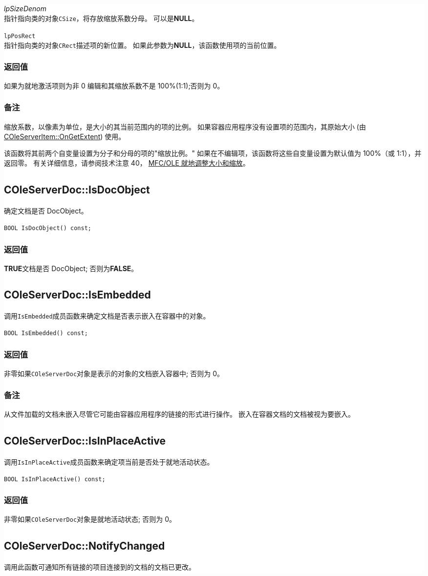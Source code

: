  *lpSizeDenom*  
 指针指向类的对象`CSize`，将存放缩放系数分母。 可以是**NULL**。  
  
 `lpPosRect`  
 指针指向类的对象`CRect`描述项的新位置。 如果此参数为**NULL**，该函数使用项的当前位置。  
  
### <a name="return-value"></a>返回值  
 如果为就地激活项则为非 0 编辑和其缩放系数不是 100%(1:1);否则为 0。  
  
### <a name="remarks"></a>备注  
 缩放系数，以像素为单位，是大小的其当前范围内的项的比例。 如果容器应用程序没有设置项的范围内，其原始大小 (由[COleServerItem::OnGetExtent](../../mfc/reference/coleserveritem-class.md#ongetextent)) 使用。  
  
 该函数将其前两个自变量设置为分子和分母的项的"缩放比例。" 如果在不编辑项，该函数将这些自变量设置为默认值为 100%（或 1:1），并返回零。 有关详细信息，请参阅技术注意 40， [MFC/OLE 就地调整大小和缩放](../../mfc/tn040-mfc-ole-in-place-resizing-and-zooming.md)。  
  
##  <a name="isdocobject"></a>  COleServerDoc::IsDocObject  
 确定文档是否 DocObject。  
  
```  
BOOL IsDocObject() const;  
```  
  
### <a name="return-value"></a>返回值  
 **TRUE**文档是否 DocObject; 否则为**FALSE**。  
  
##  <a name="isembedded"></a>  COleServerDoc::IsEmbedded  
 调用`IsEmbedded`成员函数来确定文档是否表示嵌入在容器中的对象。  
  
```  
BOOL IsEmbedded() const;  
```  
  
### <a name="return-value"></a>返回值  
 非零如果`COleServerDoc`对象是表示的对象的文档嵌入容器中; 否则为 0。  
  
### <a name="remarks"></a>备注  
 从文件加载的文档未嵌入尽管它可能由容器应用程序的链接的形式进行操作。 嵌入在容器文档的文档被视为要嵌入。  
  
##  <a name="isinplaceactive"></a>  COleServerDoc::IsInPlaceActive  
 调用`IsInPlaceActive`成员函数来确定项当前是否处于就地活动状态。  
  
```  
BOOL IsInPlaceActive() const;  
```  
  
### <a name="return-value"></a>返回值  
 非零如果`COleServerDoc`对象是就地活动状态; 否则为 0。  
  
##  <a name="notifychanged"></a>  COleServerDoc::NotifyChanged  
 调用此函数可通知所有链接的项目连接到的文档的文档已更改。  
  